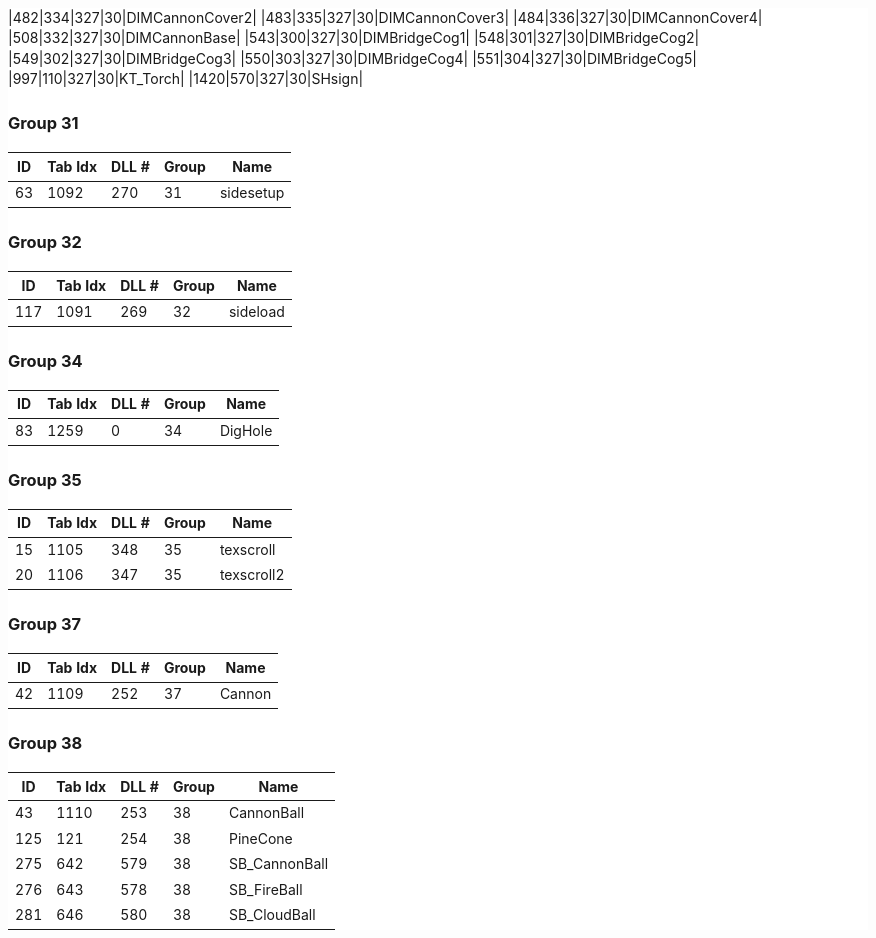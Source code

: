 |482|334|327|30|DIMCannonCover2|
|483|335|327|30|DIMCannonCover3|
|484|336|327|30|DIMCannonCover4|
|508|332|327|30|DIMCannonBase|
|543|300|327|30|DIMBridgeCog1|
|548|301|327|30|DIMBridgeCog2|
|549|302|327|30|DIMBridgeCog3|
|550|303|327|30|DIMBridgeCog4|
|551|304|327|30|DIMBridgeCog5|
|997|110|327|30|KT_Torch|
|1420|570|327|30|SHsign|

### Group 31
|ID|Tab Idx|DLL #|Group|Name|
|--|-------|-----|-----|----|
|63|1092|270|31|sidesetup|

### Group 32
|ID|Tab Idx|DLL #|Group|Name|
|--|-------|-----|-----|----|
|117|1091|269|32|sideload|

### Group 34
|ID|Tab Idx|DLL #|Group|Name|
|--|-------|-----|-----|----|
|83|1259|0|34|DigHole|

### Group 35
|ID|Tab Idx|DLL #|Group|Name|
|--|-------|-----|-----|----|
|15|1105|348|35|texscroll|
|20|1106|347|35|texscroll2|

### Group 37
|ID|Tab Idx|DLL #|Group|Name|
|--|-------|-----|-----|----|
|42|1109|252|37|Cannon|

### Group 38
|ID|Tab Idx|DLL #|Group|Name|
|--|-------|-----|-----|----|
|43|1110|253|38|CannonBall|
|125|121|254|38|PineCone|
|275|642|579|38|SB_CannonBall|
|276|643|578|38|SB_FireBall|
|281|646|580|38|SB_CloudBall|